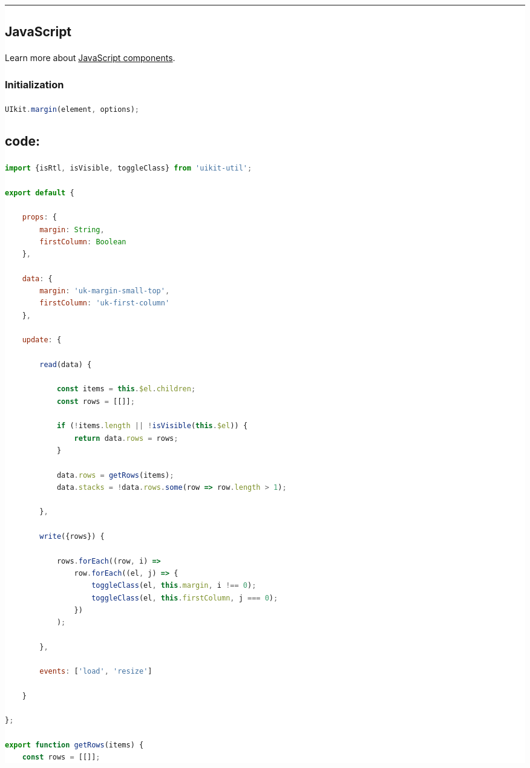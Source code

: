 * * *

## JavaScript

Learn more about [JavaScript components](javascript.md#programmatic-use).

### Initialization

~~~js
UIkit.margin(element, options);
~~~

## code:

~~~javascript
import {isRtl, isVisible, toggleClass} from 'uikit-util';

export default {

    props: {
        margin: String,
        firstColumn: Boolean
    },

    data: {
        margin: 'uk-margin-small-top',
        firstColumn: 'uk-first-column'
    },

    update: {

        read(data) {

            const items = this.$el.children;
            const rows = [[]];

            if (!items.length || !isVisible(this.$el)) {
                return data.rows = rows;
            }

            data.rows = getRows(items);
            data.stacks = !data.rows.some(row => row.length > 1);

        },

        write({rows}) {

            rows.forEach((row, i) =>
                row.forEach((el, j) => {
                    toggleClass(el, this.margin, i !== 0);
                    toggleClass(el, this.firstColumn, j === 0);
                })
            );

        },

        events: ['load', 'resize']

    }

};

export function getRows(items) {
    const rows = [[]];
~~~